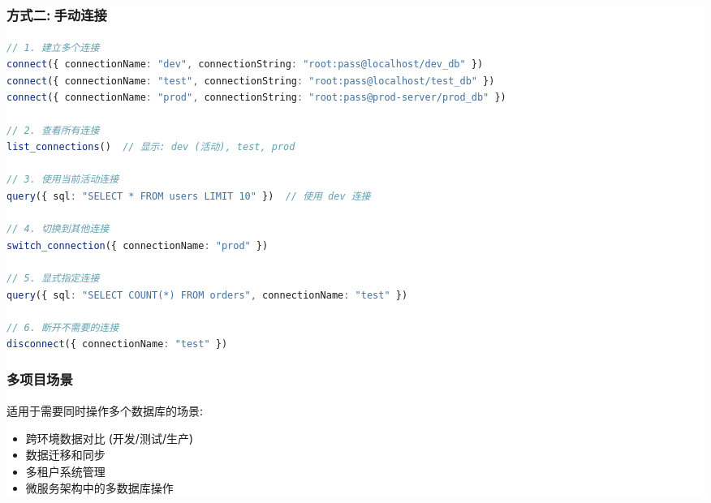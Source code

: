 ### 方式二: 手动连接
```typescript
// 1. 建立多个连接
connect({ connectionName: "dev", connectionString: "root:pass@localhost/dev_db" })
connect({ connectionName: "test", connectionString: "root:pass@localhost/test_db" })
connect({ connectionName: "prod", connectionString: "root:pass@prod-server/prod_db" })

// 2. 查看所有连接
list_connections()  // 显示: dev (活动), test, prod

// 3. 使用当前活动连接
query({ sql: "SELECT * FROM users LIMIT 10" })  // 使用 dev 连接

// 4. 切换到其他连接
switch_connection({ connectionName: "prod" })

// 5. 显式指定连接
query({ sql: "SELECT COUNT(*) FROM orders", connectionName: "test" })

// 6. 断开不需要的连接
disconnect({ connectionName: "test" })
```

### 多项目场景
适用于需要同时操作多个数据库的场景:
- 跨环境数据对比 (开发/测试/生产)
- 数据迁移和同步
- 多租户系统管理
- 微服务架构中的多数据库操作
